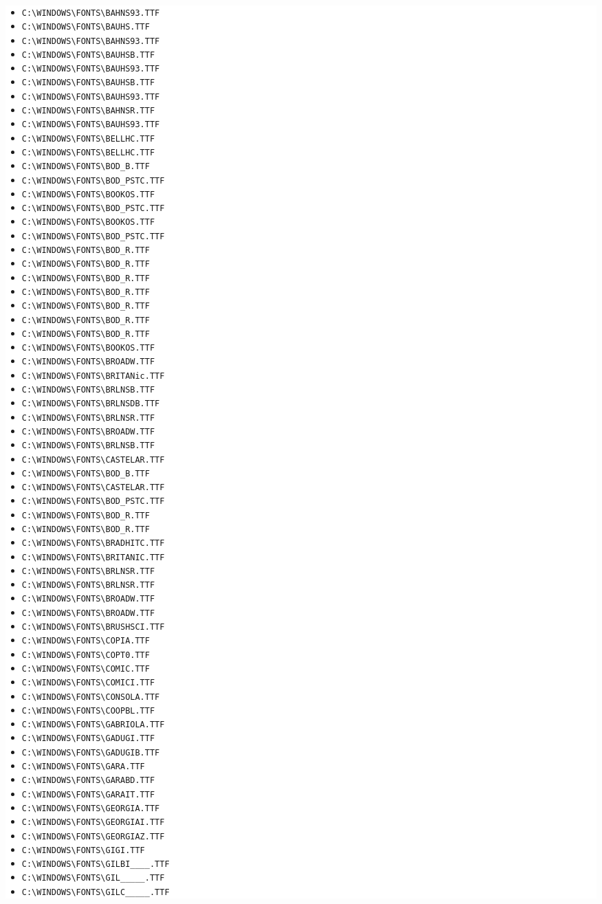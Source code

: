 - `C:\WINDOWS\FONTS\BAHNS93.TTF`
- `C:\WINDOWS\FONTS\BAUHS.TTF`
- `C:\WINDOWS\FONTS\BAHNS93.TTF`
- `C:\WINDOWS\FONTS\BAUHSB.TTF`
- `C:\WINDOWS\FONTS\BAUHS93.TTF`
- `C:\WINDOWS\FONTS\BAUHSB.TTF`
- `C:\WINDOWS\FONTS\BAUHS93.TTF`
- `C:\WINDOWS\FONTS\BAHNSR.TTF`
- `C:\WINDOWS\FONTS\BAUHS93.TTF`
- `C:\WINDOWS\FONTS\BELLHC.TTF`
- `C:\WINDOWS\FONTS\BELLHC.TTF`
- `C:\WINDOWS\FONTS\BOD_B.TTF`
- `C:\WINDOWS\FONTS\BOD_PSTC.TTF`
- `C:\WINDOWS\FONTS\BOOKOS.TTF`
- `C:\WINDOWS\FONTS\BOD_PSTC.TTF`
- `C:\WINDOWS\FONTS\BOOKOS.TTF`
- `C:\WINDOWS\FONTS\BOD_PSTC.TTF`
- `C:\WINDOWS\FONTS\BOD_R.TTF`
- `C:\WINDOWS\FONTS\BOD_R.TTF`
- `C:\WINDOWS\FONTS\BOD_R.TTF`
- `C:\WINDOWS\FONTS\BOD_R.TTF`
- `C:\WINDOWS\FONTS\BOD_R.TTF`
- `C:\WINDOWS\FONTS\BOD_R.TTF`
- `C:\WINDOWS\FONTS\BOD_R.TTF`
- `C:\WINDOWS\FONTS\BOOKOS.TTF`
- `C:\WINDOWS\FONTS\BROADW.TTF`
- `C:\WINDOWS\FONTS\BRITANic.TTF`
- `C:\WINDOWS\FONTS\BRLNSB.TTF`
- `C:\WINDOWS\FONTS\BRLNSDB.TTF`
- `C:\WINDOWS\FONTS\BRLNSR.TTF`
- `C:\WINDOWS\FONTS\BROADW.TTF`
- `C:\WINDOWS\FONTS\BRLNSB.TTF`
- `C:\WINDOWS\FONTS\CASTELAR.TTF`
- `C:\WINDOWS\FONTS\BOD_B.TTF`
- `C:\WINDOWS\FONTS\CASTELAR.TTF`
- `C:\WINDOWS\FONTS\BOD_PSTC.TTF`
- `C:\WINDOWS\FONTS\BOD_R.TTF`
- `C:\WINDOWS\FONTS\BOD_R.TTF`
- `C:\WINDOWS\FONTS\BRADHITC.TTF`
- `C:\WINDOWS\FONTS\BRITANIC.TTF`
- `C:\WINDOWS\FONTS\BRLNSR.TTF`
- `C:\WINDOWS\FONTS\BRLNSR.TTF`
- `C:\WINDOWS\FONTS\BROADW.TTF`
- `C:\WINDOWS\FONTS\BROADW.TTF`
- `C:\WINDOWS\FONTS\BRUSHSCI.TTF`
- `C:\WINDOWS\FONTS\COPIA.TTF`
- `C:\WINDOWS\FONTS\COPT0.TTF`
- `C:\WINDOWS\FONTS\COMIC.TTF`
- `C:\WINDOWS\FONTS\COMICI.TTF`
- `C:\WINDOWS\FONTS\CONSOLA.TTF`
- `C:\WINDOWS\FONTS\COOPBL.TTF`
- `C:\WINDOWS\FONTS\GABRIOLA.TTF`
- `C:\WINDOWS\FONTS\GADUGI.TTF`
- `C:\WINDOWS\FONTS\GADUGIB.TTF`
- `C:\WINDOWS\FONTS\GARA.TTF`
- `C:\WINDOWS\FONTS\GARABD.TTF`
- `C:\WINDOWS\FONTS\GARAIT.TTF`
- `C:\WINDOWS\FONTS\GEORGIA.TTF`
- `C:\WINDOWS\FONTS\GEORGIAI.TTF`
- `C:\WINDOWS\FONTS\GEORGIAZ.TTF`
- `C:\WINDOWS\FONTS\GIGI.TTF`
- `C:\WINDOWS\FONTS\GILBI____.TTF`
- `C:\WINDOWS\FONTS\GIL_____.TTF`
- `C:\WINDOWS\FONTS\GILC_____.TTF`
